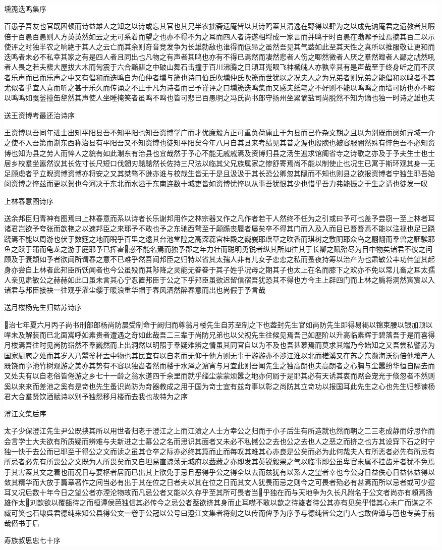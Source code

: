 壎箎迭鸣集序  

百愚子吾友也官既困顿而诗益雄人之知之以诗或忘其官也其兄半农拙斋遗庵皆以其诗鸣葢其清逸在野得以肆为之以成先讷庵君之遗教者其暇倍于百愚百愚则人方英英然如云之无可系着而望之也亦不得不为之耳而四人者诗遂相埒成一家言而并鸣于时百愚在渤澥予过焉摘其百二以示使评之时独半农之响絶于其人之云亡而其余则竒音竞发争为长雄勍敌也谁得而低昻之虽然吾见其气葢如此至其天性之真所以推服敬让更和而迭鸣者未必不私幸其家之有是四人者且同出也凡物之有声者其鸣也亦有不得已焉然而凄然悲者人伤之唧然微者人厌之羣然皥者人鄙之虓然吼者人畏之若夫蜚大屋拔大木而訇震于六合黯黮之中破山舞石击撞于百川沸腾之日澒耳嵬眼飞神褫魄人亦孰幸其有是声哉至于终身听之而不厌者乐声而已而乐声之中又有倡和而迭鸣自为伯仲者壎与箎也诗曰伯氏吹壎仲氏吹箎而世犹以之况夫人之为兄弟者则兄弟之能倡和以鸣者不其尤似者乎宜人喜而听之甚于乐久而传诵之不止于凡为诗者而已予谨评之曰壎箎迭鸣集而又感夫纸笔之不好则不能以鸣鸣之而墙可防也亦不暇以鸣鸣如戛釡撞缶犂然其声使人坐睡掩笑者虽鸣不鸣也皆可悲已百愚明之冯氏尚书郎守扬州坐累谪盐司尚脱然不知为谪也独一时诗之雄也夫  

送王资博考最还治诗序  

王资博以吾同年进士出知平阳县吾不知平阳也知吾资博学广而才优廉毅方正可重负荷庸止于为县而已作杂文期之且以为别既而阒如异域一介之使不入吾第而淛东西称治县有平阳吾又不知资博也徒知平阳矣今年八月自其县来考绩见其昔之渥也殷腴也皴容服闇然殊有悴色吾不必知资博也知为县之劳人而悴人之貌有如此淛东有治县也宜哉然于予心不能无戚戚焉及资博归县之汤生遍求馆阁省寺之诗歌之亦及于予夫生士也士居乡校羣坐嚣然议其长佐寸长尺短口伐劒刃騞騞然长佐持三尺法以临其父兄族属家之惨舒寄焉尚不能以制使止也况生已寓于斯环观其身一无足顾虑者乎立睨资博资博亦将安之又其桀骜不逊亦谁与校哉生皆无于是且汲汲于其长恐公卿忽其隠而不知也则县之欲报资博者宁独生耶吾始闵资博之悴兹而更以贺也今河决于东北而水溢于东南连数十城吏皆如资博忧悴以从事吾犹恨其少也惜乎吾力弗能振之于生之请也徒发一叹  

上林春意图诗序  

送余邦臣归青神有图焉曰上林春意而系以诗者长乐谢邦用作之林宗器又作之凡作者若干人然终不任为之引或曰予可也盖予尝窃一至上林者耳诸君岂欲予夸张而歆艳之以速邦臣之来耶予不敢也予之东驰西骛至于颠踬丧履者屡矣卒不得其门而入及入而目已瞀瞀焉不能以注视也足已跷跷焉不能以周游也伏于数筵之地而睨乎百里之逺其台池堂隍之高深蕊宫桂殿之巍峩耶瑶草之吹香而琪树之敷阴耶众鸟之翩翻而羣兽之駓騃耶鱼之跃于蒲而龟龙之游于庭耶予已挥霍惑不能名焉而独予郡之年力壮而聪明勇锐者纵其所如往其于长卿之赋殆尽为目中物矣诸君不彼之问顾及于衰頽如予者欲闻所谓春之意不已难乎然吾闻邦臣之归特以省其太孺人非有儿女子恋恋之私而蚤夜持筹以治产为也肃敏公丰功伟望其起身亦尝自上林者此邦臣所饫闻者也今公虽殁而其陟降之灵能无眷眷于其子姓乎况母之期其子也太上在名而膝下之欢亦不免以常儿畜之耳太孺人亲见肃敏公之赫赫如此口虽未言其心宁忍置邦臣于公之下乎邦臣虽欲迟留信宿吾犹恐其不得也方今主上辟四门而上林之扃将洞然寅賔以入诸君与邦臣接袂一往观乎濯尘缨于暖浪重华帽于春风洒然醉春意而出也尚假于予言哉  

送月楼杨先生归姑苏诗序  

治七年夏六月丙子尚书刑部郎杨尚防晨受制命于阙归而尊翁月楼先生自苏至制之下也葢封先生官如尚防先生即得易褐以锦束腰以银加顶以哻未及解装而已北面嵩呼如素贵者遭遇之竒如此哉吾二三辈于尚防兄弟也以父视先生往候见焉吾己如歴阶以升高临素辉于碧落吾于是而喜得月楼焉吾往时见尚防崭然不羣巍然而上出洞然以明照于羣疑难辨之情虽其同官自以为不及也吾甚慕焉而莫求其端乃今始知之又吾尝私譬苏为国家厨庖之处而其岁入乃鬵釡杯盂中物也其民宜有以自老而无仰于他方则无事于游游亦不渉江淮以北而槎溪又在苏之东濒海沃衍倍他壤产入既饶而亭池竹树观游之美亦其势有不容以独啬者然而楼于水泽之濵宵与月宜此则吾闻先生之独高朗也夫高朗者之心胸与尘嚣纷华恒自隔去而又处夫有以自老俗皆倦游之乡七十一龄之翁水道四千余里而就乎缁尘蒙蒙烦嚣之地亦何屑于是耶其必有天诱其衷而黙会宠光于倐忽者不然则奚以来来而差池之奚有是竒也先生蚤识尚防为竒器教成之用于国为竒士宜有兹竒事以彰之尚防其立竒功以报国耳此先生之心也先生归都谏杨君大合羣贤饮酒赋诗以别予独怨移月楼而去我也故特为之序  

澄江文集后序  

太子少保澄江先生尹公既挟其所以用世者归老于澄江之上而江濆之人士方幸公之归而于小子后生有所造就也然而朝之二三老成静而竚思作而会言学士大夫欲有所质疑而辨难与夫新进之士慕公之名而思识其面者又未必不私憾公之去也公之去也人之恶之而挤之也方其设穽下石之时宁独一快于去公而已耶至于得公之文而读之虽其仓卒之际亦必终其篇而止而每叹其难其心亦良是公矣而必为此何哉夫人有所恶者必先有所忌有所忌者必先有所畏公之文既为人所畏矣而又自坦易直谅荡无城府以葢藏之亦即发其英锐毅果之气以临事即公虽卑官末属不挂齿牙者犹不免焉于其害葢其文之着也而况日与要枢者居而已出其上欲免于忌且恶得乎公之得全以去而兹犹有以系人之望者幸也今公身日益佚心日益休益得以敛其精华而大放于篇章著作之间当必有出于其在位之日者夫以其在位之日而其文人犹畏而忌之则今之可畏者殆必有甚焉而所以忌者或可少逭耳又况后数十年今日之望公者亦湮沦物故而凡忌公者又能以久存乎至其所可畏者当乎独在而与天地争为久长凡附名于公文者尚亦有頼焉扬雄作太刘歆欲以覆瓿待之而桓谭侯芭独信其必传今之忌公者葢欲挤其身而止耳噤不敢以歆之待雄者待公其亦有见矣乎惜其心未广而谋之不臧可笑也石埭呉君德纯来知公县得公文一卷于公冠以公号曰澄江文集者将刻之以传而俾予为序予与德纯皆公之门人也敢俾谭与芭也专美于前哉僣书于后  

寿族叔思忠七十序  

